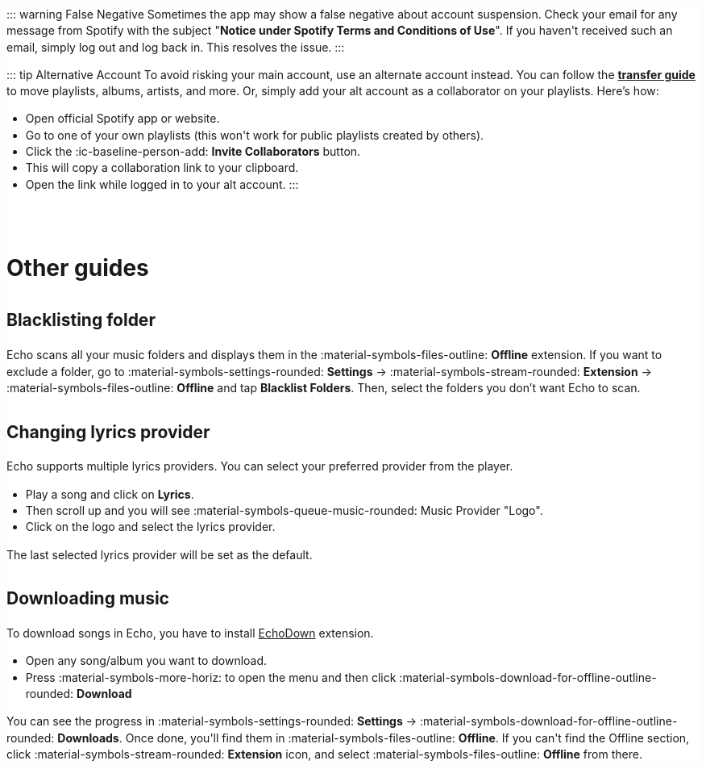 ::: warning False Negative
Sometimes the app may show a false negative about account suspension. Check your email for any message from Spotify with the subject "**Notice under Spotify Terms and Conditions of Use**". If you haven't received such an email, simply log out and log back in. This resolves the issue.
:::

::: tip Alternative Account
To avoid risking your main account, use an alternate account instead. You can follow the [**transfer guide**](#transferring-playlist) to move playlists, albums, artists, and more. Or, simply add your alt account as a collaborator on your playlists. Here’s how:

- Open official Spotify app or website.
- Go to one of your own playlists (this won't work for public playlists created by others).
- Click the :ic-baseline-person-add: **Invite Collaborators** button.
- This will copy a collaboration link to your clipboard.
- Open the link while logged in to your alt account.
:::

<br>

# Other guides

## Blacklisting folder
Echo scans all your music folders and displays them in the :material-symbols-files-outline: **Offline** extension. If you want to exclude a folder, go to :material-symbols-settings-rounded: **Settings** -> :material-symbols-stream-rounded: **Extension** -> :material-symbols-files-outline: **Offline** and tap **Blacklist Folders**. Then, select the folders you don’t want Echo to scan.

## Changing lyrics provider
Echo supports multiple lyrics providers. You can select your preferred provider from the player.
- Play a song and click on **Lyrics**.
- Then scroll up and you will see :material-symbols-queue-music-rounded: Music Provider "Logo".
- Click on the logo and select the lyrics provider.

The last selected lyrics provider will be set as the default.

<div class="video_wrapper"><iframe src="https://www.youtube.com/embed/t0lBUbf4HLs" frameborder="0" allowfullscreen></iframe></div>


## Downloading music
To download songs in Echo, you have to install [EchoDown](#installing-extension) extension.

- Open any song/album you want to download.
- Press :material-symbols-more-horiz: to open the menu and then click :material-symbols-download-for-offline-outline-rounded: **Download**

You can see the progress in :material-symbols-settings-rounded: **Settings** ->  :material-symbols-download-for-offline-outline-rounded: **Downloads**. Once done, you'll find them in :material-symbols-files-outline: **Offline**. If you can't find the Offline section, click :material-symbols-stream-rounded: **Extension** icon, and select :material-symbols-files-outline: **Offline** from there.
